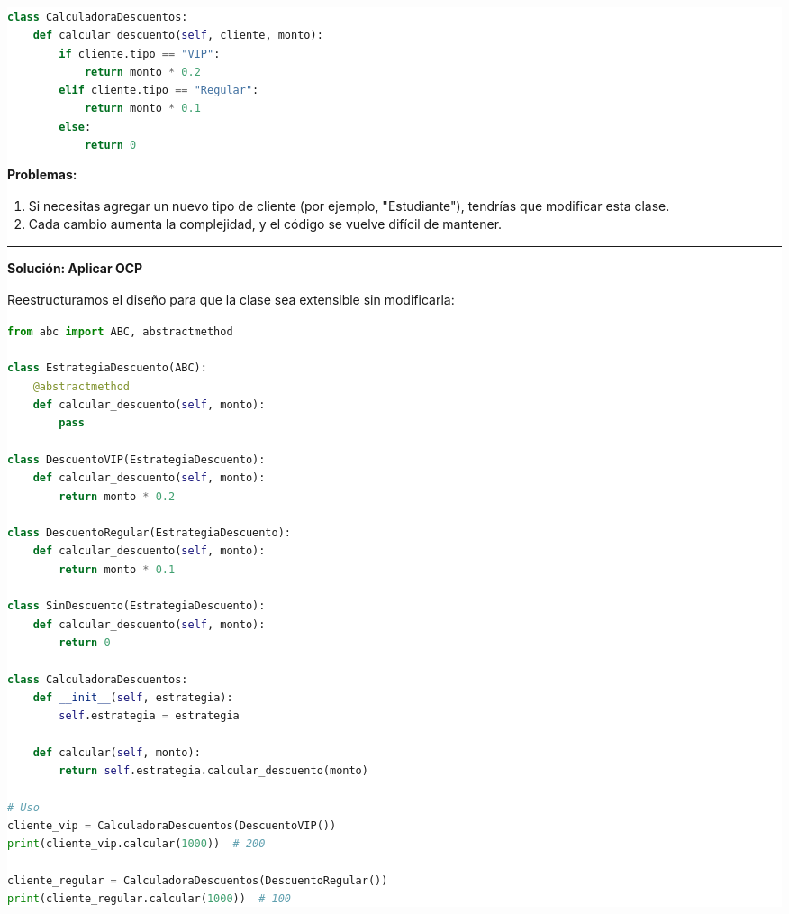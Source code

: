 ```python
class CalculadoraDescuentos:
    def calcular_descuento(self, cliente, monto):
        if cliente.tipo == "VIP":
            return monto * 0.2
        elif cliente.tipo == "Regular":
            return monto * 0.1
        else:
            return 0
```

**Problemas:**

1. Si necesitas agregar un nuevo tipo de cliente (por ejemplo, "Estudiante"), tendrías que modificar esta clase.
2. Cada cambio aumenta la complejidad, y el código se vuelve difícil de mantener.

---

**Solución: Aplicar OCP**

Reestructuramos el diseño para que la clase sea extensible sin modificarla:

```python
from abc import ABC, abstractmethod

class EstrategiaDescuento(ABC):
    @abstractmethod
    def calcular_descuento(self, monto):
        pass

class DescuentoVIP(EstrategiaDescuento):
    def calcular_descuento(self, monto):
        return monto * 0.2

class DescuentoRegular(EstrategiaDescuento):
    def calcular_descuento(self, monto):
        return monto * 0.1

class SinDescuento(EstrategiaDescuento):
    def calcular_descuento(self, monto):
        return 0

class CalculadoraDescuentos:
    def __init__(self, estrategia):
        self.estrategia = estrategia

    def calcular(self, monto):
        return self.estrategia.calcular_descuento(monto)

# Uso
cliente_vip = CalculadoraDescuentos(DescuentoVIP())
print(cliente_vip.calcular(1000))  # 200

cliente_regular = CalculadoraDescuentos(DescuentoRegular())
print(cliente_regular.calcular(1000))  # 100
```
